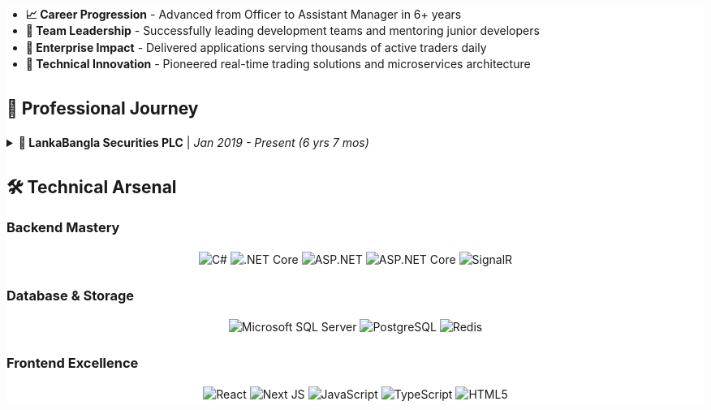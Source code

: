 </div>

- **📈 Career Progression** - Advanced from Officer to Assistant Manager in 6+ years
- **👥 Team Leadership** - Successfully leading development teams and mentoring junior developers
- **🎯 Enterprise Impact** - Delivered applications serving thousands of active traders daily
- **🔧 Technical Innovation** - Pioneered real-time trading solutions and microservices architecture

## 💼 Professional Journey

<details><summary><b>🏢 LankaBangla Securities PLC</b> | <i>Jan 2019 - Present (6 yrs 7 mos)</i></summary></details>

## 🛠️ Technical Arsenal

### **Backend Mastery**
<div align="center">

![C#](https://img.shields.io/badge/C%23-239120?style=for-the-badge&logo=c-sharp&logoColor=white)
![.NET Core](https://img.shields.io/badge/.NET_Core-5C2D91?style=for-the-badge&logo=.net&logoColor=white)
![ASP.NET](https://img.shields.io/badge/ASP.NET-512BD4?style=for-the-badge&logo=dotnet&logoColor=white)
![ASP.NET Core](https://img.shields.io/badge/ASP.NET%20Core-512BD4?style=for-the-badge&logo=dotnet&logoColor=white)
![SignalR](https://img.shields.io/badge/SignalR-FF2D92?style=for-the-badge&logo=signalr&logoColor=white)

</div>

### **Database & Storage**
<div align="center">

![Microsoft SQL Server](https://img.shields.io/badge/Microsoft%20SQL%20Server-CC2927?style=for-the-badge&logo=microsoft%20sql%20server&logoColor=white)
![PostgreSQL](https://img.shields.io/badge/PostgreSQL-316192?style=for-the-badge&logo=postgresql&logoColor=white)
![Redis](https://img.shields.io/badge/Redis-DC382D?style=for-the-badge&logo=redis&logoColor=white)

</div>

### **Frontend Excellence**
<div align="center">

![React](https://img.shields.io/badge/React-20232A?style=for-the-badge&logo=react&logoColor=61DAFB)
![Next JS](https://img.shields.io/badge/Next-black?style=for-the-badge&logo=next.js&logoColor=white)
![JavaScript](https://img.shields.io/badge/JavaScript-323330?style=for-the-badge&logo=javascript&logoColor=F7DF1E)
![TypeScript](https://img.shields.io/badge/TypeScript-007ACC?style=for-the-badge&logo=typescript&logoColor=white)
![HTML5](https://img.shields.io/badge/HTML5-E34F26?style=for-the-badge&logo=html5&logoColor=white)

</div>
